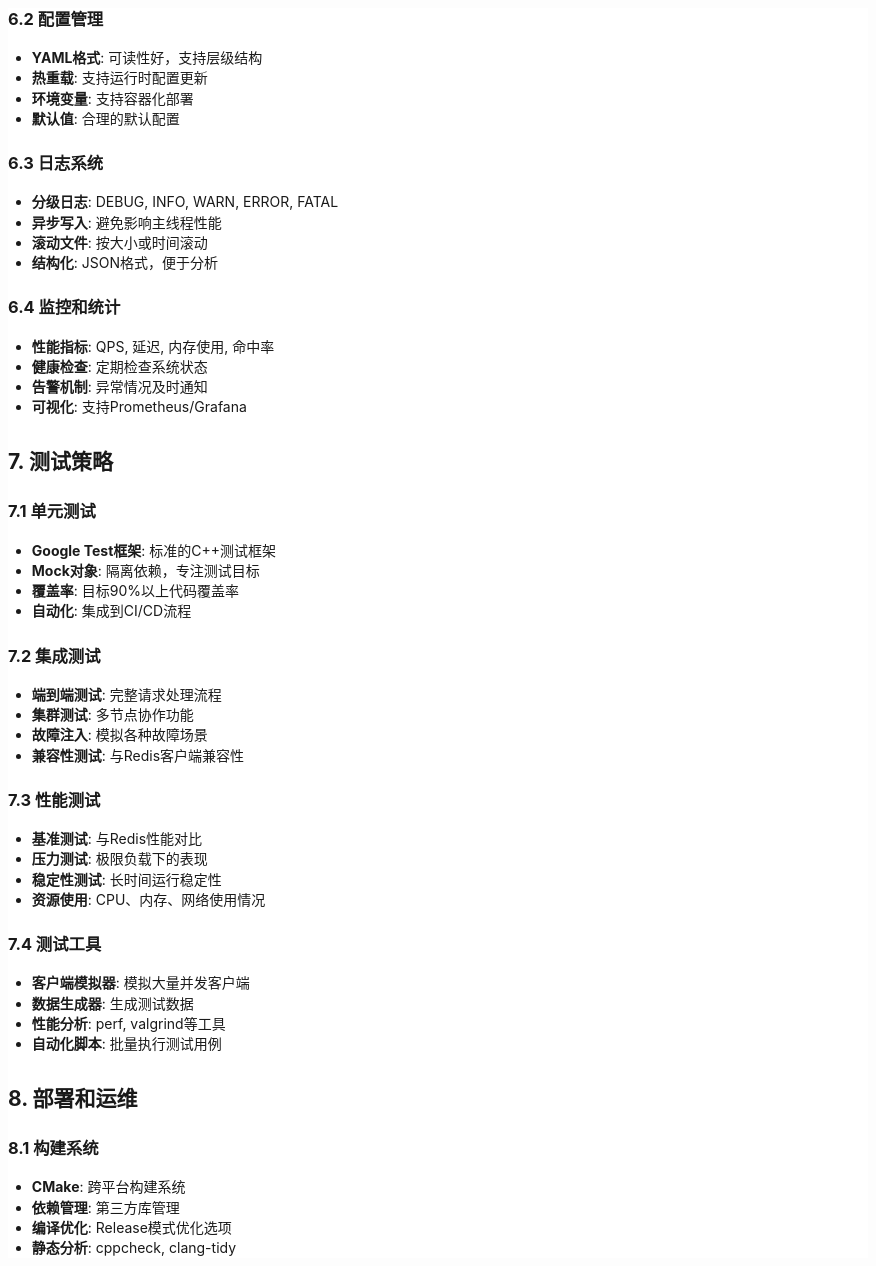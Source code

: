 ### 6.2 配置管理
- **YAML格式**: 可读性好，支持层级结构
- **热重载**: 支持运行时配置更新
- **环境变量**: 支持容器化部署
- **默认值**: 合理的默认配置

### 6.3 日志系统
- **分级日志**: DEBUG, INFO, WARN, ERROR, FATAL
- **异步写入**: 避免影响主线程性能
- **滚动文件**: 按大小或时间滚动
- **结构化**: JSON格式，便于分析

### 6.4 监控和统计
- **性能指标**: QPS, 延迟, 内存使用, 命中率
- **健康检查**: 定期检查系统状态
- **告警机制**: 异常情况及时通知
- **可视化**: 支持Prometheus/Grafana

## 7. 测试策略

### 7.1 单元测试
- **Google Test框架**: 标准的C++测试框架
- **Mock对象**: 隔离依赖，专注测试目标
- **覆盖率**: 目标90%以上代码覆盖率
- **自动化**: 集成到CI/CD流程

### 7.2 集成测试
- **端到端测试**: 完整请求处理流程
- **集群测试**: 多节点协作功能
- **故障注入**: 模拟各种故障场景
- **兼容性测试**: 与Redis客户端兼容性

### 7.3 性能测试
- **基准测试**: 与Redis性能对比
- **压力测试**: 极限负载下的表现
- **稳定性测试**: 长时间运行稳定性
- **资源使用**: CPU、内存、网络使用情况

### 7.4 测试工具
- **客户端模拟器**: 模拟大量并发客户端
- **数据生成器**: 生成测试数据
- **性能分析**: perf, valgrind等工具
- **自动化脚本**: 批量执行测试用例

## 8. 部署和运维

### 8.1 构建系统
- **CMake**: 跨平台构建系统
- **依赖管理**: 第三方库管理
- **编译优化**: Release模式优化选项
- **静态分析**: cppcheck, clang-tidy
